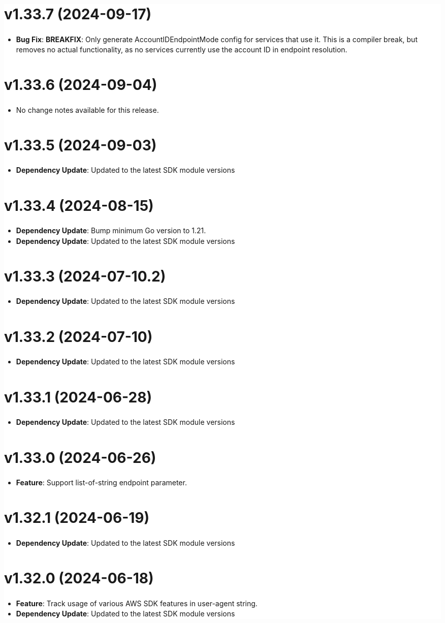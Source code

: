 # v1.33.7 (2024-09-17)

* **Bug Fix**: **BREAKFIX**: Only generate AccountIDEndpointMode config for services that use it. This is a compiler break, but removes no actual functionality, as no services currently use the account ID in endpoint resolution.

# v1.33.6 (2024-09-04)

* No change notes available for this release.

# v1.33.5 (2024-09-03)

* **Dependency Update**: Updated to the latest SDK module versions

# v1.33.4 (2024-08-15)

* **Dependency Update**: Bump minimum Go version to 1.21.
* **Dependency Update**: Updated to the latest SDK module versions

# v1.33.3 (2024-07-10.2)

* **Dependency Update**: Updated to the latest SDK module versions

# v1.33.2 (2024-07-10)

* **Dependency Update**: Updated to the latest SDK module versions

# v1.33.1 (2024-06-28)

* **Dependency Update**: Updated to the latest SDK module versions

# v1.33.0 (2024-06-26)

* **Feature**: Support list-of-string endpoint parameter.

# v1.32.1 (2024-06-19)

* **Dependency Update**: Updated to the latest SDK module versions

# v1.32.0 (2024-06-18)

* **Feature**: Track usage of various AWS SDK features in user-agent string.
* **Dependency Update**: Updated to the latest SDK module versions
